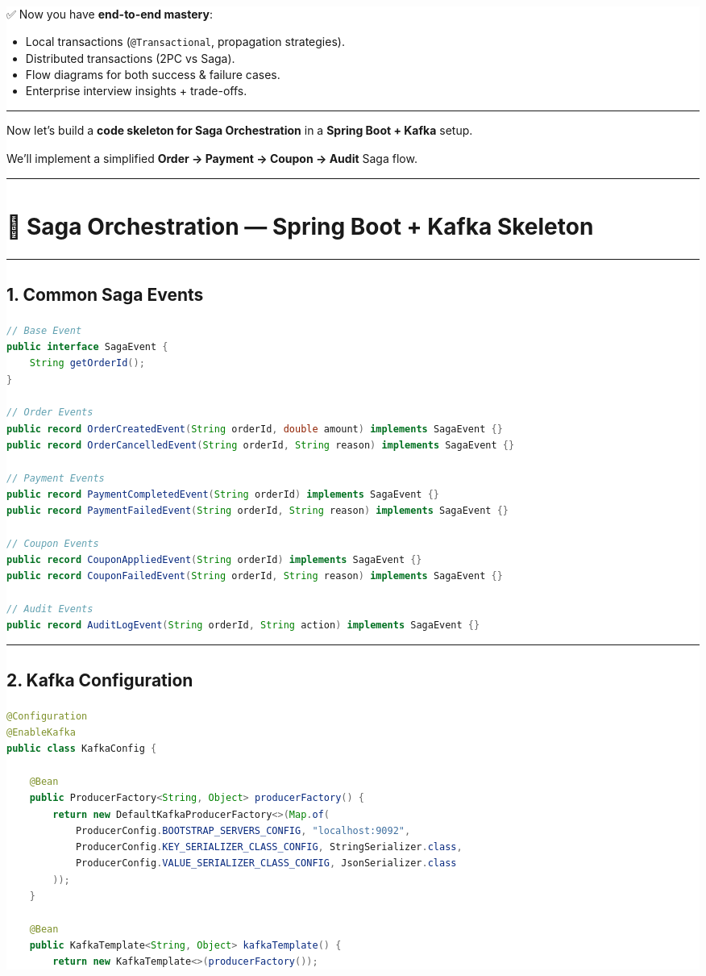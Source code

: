 
✅ Now you have **end-to-end mastery**:

* Local transactions (`@Transactional`, propagation strategies).
* Distributed transactions (2PC vs Saga).
* Flow diagrams for both success & failure cases.
* Enterprise interview insights + trade-offs.

---

Now let’s build a **code skeleton for Saga Orchestration** in a **Spring Boot + Kafka** setup.

We’ll implement a simplified **Order → Payment → Coupon → Audit** Saga flow.

---

# 🔷 Saga Orchestration — Spring Boot + Kafka Skeleton

---

## 1. Common Saga Events

```java
// Base Event
public interface SagaEvent {
    String getOrderId();
}

// Order Events
public record OrderCreatedEvent(String orderId, double amount) implements SagaEvent {}
public record OrderCancelledEvent(String orderId, String reason) implements SagaEvent {}

// Payment Events
public record PaymentCompletedEvent(String orderId) implements SagaEvent {}
public record PaymentFailedEvent(String orderId, String reason) implements SagaEvent {}

// Coupon Events
public record CouponAppliedEvent(String orderId) implements SagaEvent {}
public record CouponFailedEvent(String orderId, String reason) implements SagaEvent {}

// Audit Events
public record AuditLogEvent(String orderId, String action) implements SagaEvent {}
```

---

## 2. Kafka Configuration

```java
@Configuration
@EnableKafka
public class KafkaConfig {

    @Bean
    public ProducerFactory<String, Object> producerFactory() {
        return new DefaultKafkaProducerFactory<>(Map.of(
            ProducerConfig.BOOTSTRAP_SERVERS_CONFIG, "localhost:9092",
            ProducerConfig.KEY_SERIALIZER_CLASS_CONFIG, StringSerializer.class,
            ProducerConfig.VALUE_SERIALIZER_CLASS_CONFIG, JsonSerializer.class
        ));
    }

    @Bean
    public KafkaTemplate<String, Object> kafkaTemplate() {
        return new KafkaTemplate<>(producerFactory());
```